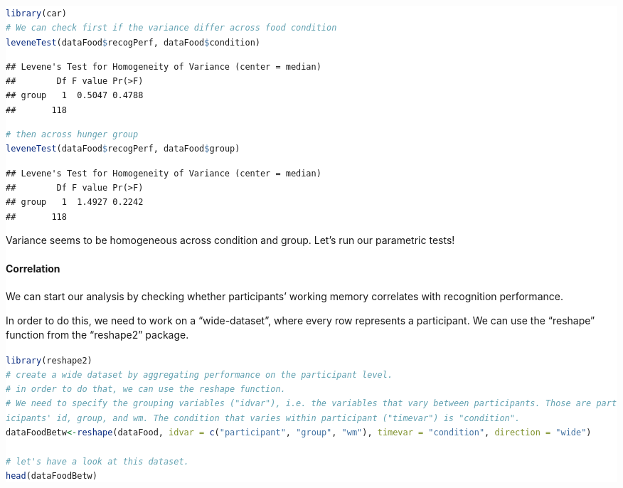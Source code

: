 ``` r
library(car)
# We can check first if the variance differ across food condition
leveneTest(dataFood$recogPerf, dataFood$condition)
```

    ## Levene's Test for Homogeneity of Variance (center = median)
    ##        Df F value Pr(>F)
    ## group   1  0.5047 0.4788
    ##       118

``` r
# then across hunger group
leveneTest(dataFood$recogPerf, dataFood$group)
```

    ## Levene's Test for Homogeneity of Variance (center = median)
    ##        Df F value Pr(>F)
    ## group   1  1.4927 0.2242
    ##       118

Variance seems to be homogeneous across condition and group. Let’s run
our parametric tests!

#### Correlation

We can start our analysis by checking whether participants’ working
memory correlates with recognition performance.

In order to do this, we need to work on a “wide-dataset”, where every
row represents a participant. We can use the “reshape” function from the
“reshape2” package.

``` r
library(reshape2)
# create a wide dataset by aggregating performance on the participant level.
# in order to do that, we can use the reshape function. 
# We need to specify the grouping variables ("idvar"), i.e. the variables that vary between participants. Those are participants' id, group, and wm. The condition that varies within participant ("timevar") is "condition". 
dataFoodBetw<-reshape(dataFood, idvar = c("participant", "group", "wm"), timevar = "condition", direction = "wide")

# let's have a look at this dataset.
head(dataFoodBetw)
```
